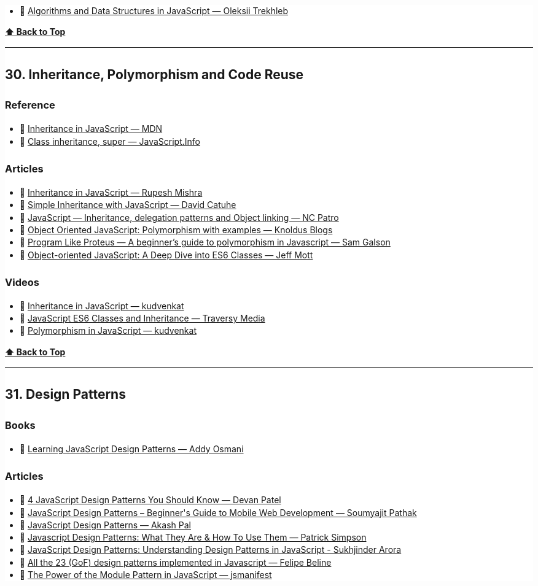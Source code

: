 - 📜 [Algorithms and Data Structures in JavaScript — Oleksii Trekhleb](https://dev.to/trekhleb/algorithms-and-data-structures-in-javascript-49i3)

**[⬆ Back to Top](#table-of-contents)**

---

## 30. Inheritance, Polymorphism and Code Reuse

### Reference

- 📜 [Inheritance in JavaScript — MDN](https://developer.mozilla.org/en-US/docs/Learn/JavaScript/Objects/Inheritance)
- 📜 [Class inheritance, super — JavaScript.Info](https://javascript.info/class-inheritance)

### Articles

- 📜 [Inheritance in JavaScript — Rupesh Mishra](https://hackernoon.com/inheritance-in-javascript-21d2b82ffa6f)
- 📜 [Simple Inheritance with JavaScript — David Catuhe](https://www.sitepoint.com/simple-inheritance-javascript/)
- 📜 [JavaScript — Inheritance, delegation patterns and Object linking — NC Patro](https://codeburst.io/javascript-inheritance-25fe61ab9f85)
- 📜 [Object Oriented JavaScript: Polymorphism with examples — Knoldus Blogs](https://blog.knoldus.com/object-oriented-javascript-polymorphism-with-examples/)
- 📜 [Program Like Proteus — A beginner’s guide to polymorphism in Javascript — Sam Galson](https://medium.com/yld-engineering-blog/program-like-proteus-a-beginners-guide-to-polymorphism-in-javascript-867bea7c8be2)
- 📜 [Object-oriented JavaScript: A Deep Dive into ES6 Classes — Jeff Mott](https://www.sitepoint.com/object-oriented-javascript-deep-dive-es6-classes/)

### Videos

- 🎥 [Inheritance in JavaScript — kudvenkat](https://www.youtube.com/watch?v=yXlFR81tDBM)
- 🎥 [JavaScript ES6 Classes and Inheritance — Traversy Media](https://www.youtube.com/watch?v=RBLIm5LMrmc)
- 🎥 [Polymorphism in JavaScript — kudvenkat](https://www.youtube.com/watch?v=zdovG9cuEBA)

**[⬆ Back to Top](#table-of-contents)**

---

## 31. Design Patterns

### Books

- 📜 [Learning JavaScript Design Patterns — Addy Osmani ](https://addyosmani.com/resources/essentialjsdesignpatterns/book/)

### Articles

- 📜 [4 JavaScript Design Patterns You Should Know — Devan Patel](https://scotch.io/bar-talk/4-javascript-design-patterns-you-should-know)
- 📜 [JavaScript Design Patterns – Beginner's Guide to Mobile Web Development — Soumyajit Pathak](https://medium.com/beginners-guide-to-mobile-web-development/javascript-design-patterns-25f0faaaa15)
- 📜 [JavaScript Design Patterns — Akash Pal](https://medium.com/front-end-hacking/javascript-design-patterns-ed9d4c144c81)
- 📜 [Javascript Design Patterns: What They Are & How To Use Them — Patrick Simpson](https://seesparkbox.com/foundry/javascript_design_patterns)
- 📜 [JavaScript Design Patterns: Understanding Design Patterns in JavaScript - Sukhjinder Arora](https://blog.bitsrc.io/understanding-design-patterns-in-javascript-13345223f2dd)
- 📜 [All the 23 (GoF) design patterns implemented in Javascript — Felipe Beline](https://github.com/fbeline/Design-Patterns-JS)
- 📜 [The Power of the Module Pattern in JavaScript — jsmanifest](https://medium.com/better-programming/the-power-of-the-module-pattern-in-javascript-3c73f7cd10e8)